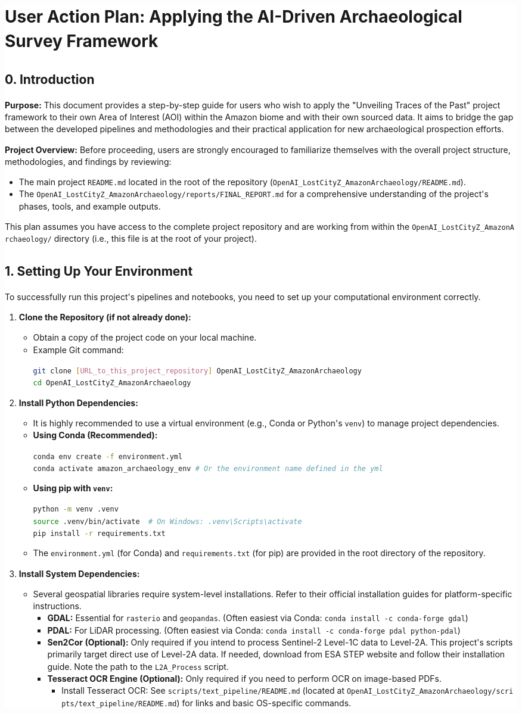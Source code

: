 # User Action Plan: Applying the AI-Driven Archaeological Survey Framework

## 0. Introduction

**Purpose:** This document provides a step-by-step guide for users who wish to apply the "Unveiling Traces of the Past" project framework to their own Area of Interest (AOI) within the Amazon biome and with their own sourced data. It aims to bridge the gap between the developed pipelines and methodologies and their practical application for new archaeological prospection efforts.

**Project Overview:** Before proceeding, users are strongly encouraged to familiarize themselves with the overall project structure, methodologies, and findings by reviewing:
*   The main project `README.md` located in the root of the repository (`OpenAI_LostCityZ_AmazonArchaeology/README.md`).
*   The `OpenAI_LostCityZ_AmazonArchaeology/reports/FINAL_REPORT.md` for a comprehensive understanding of the project's phases, tools, and example outputs.

This plan assumes you have access to the complete project repository and are working from within the `OpenAI_LostCityZ_AmazonArchaeology/` directory (i.e., this file is at the root of your project).

## 1. Setting Up Your Environment

To successfully run this project's pipelines and notebooks, you need to set up your computational environment correctly.

1.  **Clone the Repository (if not already done):**
    *   Obtain a copy of the project code on your local machine.
    *   Example Git command:
        ```bash
        git clone [URL_to_this_project_repository] OpenAI_LostCityZ_AmazonArchaeology
        cd OpenAI_LostCityZ_AmazonArchaeology
        ```

2.  **Install Python Dependencies:**
    *   It is highly recommended to use a virtual environment (e.g., Conda or Python's `venv`) to manage project dependencies.
    *   **Using Conda (Recommended):**
        ```bash
        conda env create -f environment.yml
        conda activate amazon_archaeology_env # Or the environment name defined in the yml
        ```
    *   **Using pip with `venv`:**
        ```bash
        python -m venv .venv
        source .venv/bin/activate  # On Windows: .venv\Scripts\activate
        pip install -r requirements.txt
        ```
    *   The `environment.yml` (for Conda) and `requirements.txt` (for pip) are provided in the root directory of the repository.

3.  **Install System Dependencies:**
    *   Several geospatial libraries require system-level installations. Refer to their official installation guides for platform-specific instructions.
        *   **GDAL:** Essential for `rasterio` and `geopandas`. (Often easiest via Conda: `conda install -c conda-forge gdal`)
        *   **PDAL:** For LiDAR processing. (Often easiest via Conda: `conda install -c conda-forge pdal python-pdal`)
        *   **Sen2Cor (Optional):** Only required if you intend to process Sentinel-2 Level-1C data to Level-2A. This project's scripts primarily target direct use of Level-2A data. If needed, download from ESA STEP website and follow their installation guide. Note the path to the `L2A_Process` script.
        *   **Tesseract OCR Engine (Optional):** Only required if you need to perform OCR on image-based PDFs.
            *   Install Tesseract OCR: See `scripts/text_pipeline/README.md` (located at `OpenAI_LostCityZ_AmazonArchaeology/scripts/text_pipeline/README.md`) for links and basic OS-specific commands.